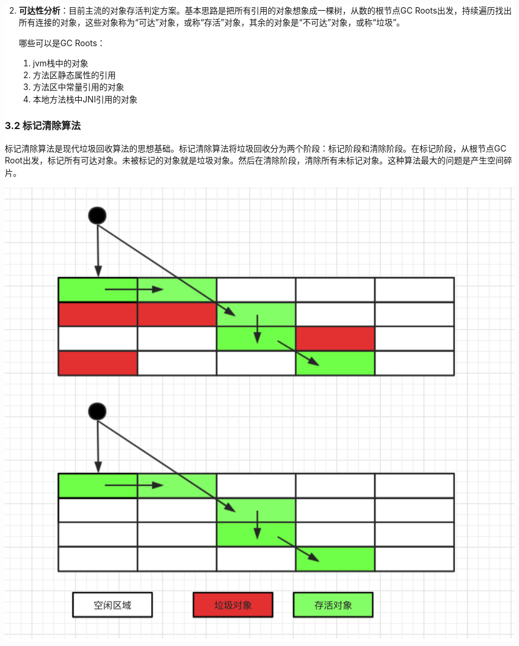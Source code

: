 2. **可达性分析**：目前主流的对象存活判定方案。基本思路是把所有引用的对象想象成一棵树，从数的根节点GC Roots出发，持续遍历找出所有连接的对象，这些对象称为“可达”对象，或称“存活”对象，其余的对象是“不可达”对象，或称“垃圾”。

   哪些可以是GC Roots：

   1. jvm栈中的对象
   2. 方法区静态属性的引用
   3. 方法区中常量引用的对象
   4. 本地方法栈中JNI引用的对象

### 3.2 标记清除算法

标记清除算法是现代垃圾回收算法的思想基础。标记清除算法将垃圾回收分为两个阶段：标记阶段和清除阶段。在标记阶段，从根节点GC Root出发，标记所有可达对象。未被标记的对象就是垃圾对象。然后在清除阶段，清除所有未标记对象。这种算法最大的问题是产生空间碎片。

![](./picture/标记清除算法.png)
